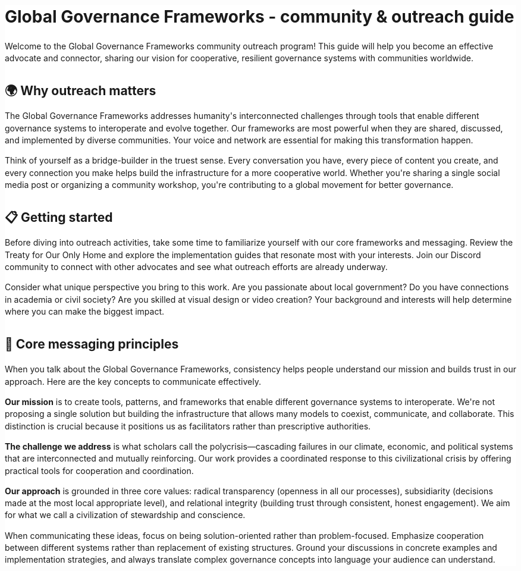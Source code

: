 # Global Governance Frameworks - community & outreach guide

Welcome to the Global Governance Frameworks community outreach program! This guide will help you become an effective advocate and connector, sharing our vision for cooperative, resilient governance systems with communities worldwide.

## 🌍 Why outreach matters

The Global Governance Frameworks addresses humanity's interconnected challenges through tools that enable different governance systems to interoperate and evolve together. Our frameworks are most powerful when they are shared, discussed, and implemented by diverse communities. Your voice and network are essential for making this transformation happen.

Think of yourself as a bridge-builder in the truest sense. Every conversation you have, every piece of content you create, and every connection you make helps build the infrastructure for a more cooperative world. Whether you're sharing a single social media post or organizing a community workshop, you're contributing to a global movement for better governance.

## 📋 Getting started

Before diving into outreach activities, take some time to familiarize yourself with our core frameworks and messaging. Review the Treaty for Our Only Home and explore the implementation guides that resonate most with your interests. Join our Discord community to connect with other advocates and see what outreach efforts are already underway.

Consider what unique perspective you bring to this work. Are you passionate about local government? Do you have connections in academia or civil society? Are you skilled at visual design or video creation? Your background and interests will help determine where you can make the biggest impact.

## 🎯 Core messaging principles

When you talk about the Global Governance Frameworks, consistency helps people understand our mission and builds trust in our approach. Here are the key concepts to communicate effectively.

**Our mission** is to create tools, patterns, and frameworks that enable different governance systems to interoperate. We're not proposing a single solution but building the infrastructure that allows many models to coexist, communicate, and collaborate. This distinction is crucial because it positions us as facilitators rather than prescriptive authorities.

**The challenge we address** is what scholars call the polycrisis—cascading failures in our climate, economic, and political systems that are interconnected and mutually reinforcing. Our work provides a coordinated response to this civilizational crisis by offering practical tools for cooperation and coordination.

**Our approach** is grounded in three core values: radical transparency (openness in all our processes), subsidiarity (decisions made at the most local appropriate level), and relational integrity (building trust through consistent, honest engagement). We aim for what we call a civilization of stewardship and conscience.

When communicating these ideas, focus on being solution-oriented rather than problem-focused. Emphasize cooperation between different systems rather than replacement of existing structures. Ground your discussions in concrete examples and implementation strategies, and always translate complex governance concepts into language your audience can understand.
